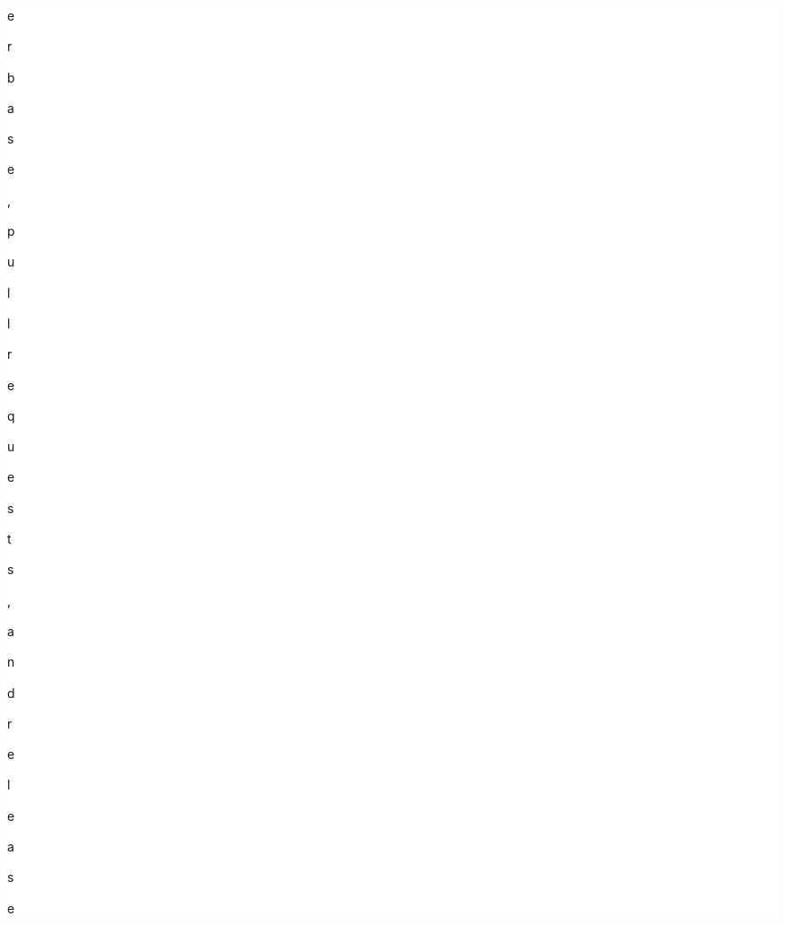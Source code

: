 e

r

 

b

a

s

e

,

 

p

u

l

l

 

r

e

q

u

e

s

t

s

,

 

a

n

d

 

r

e

l

e

a

s

e
